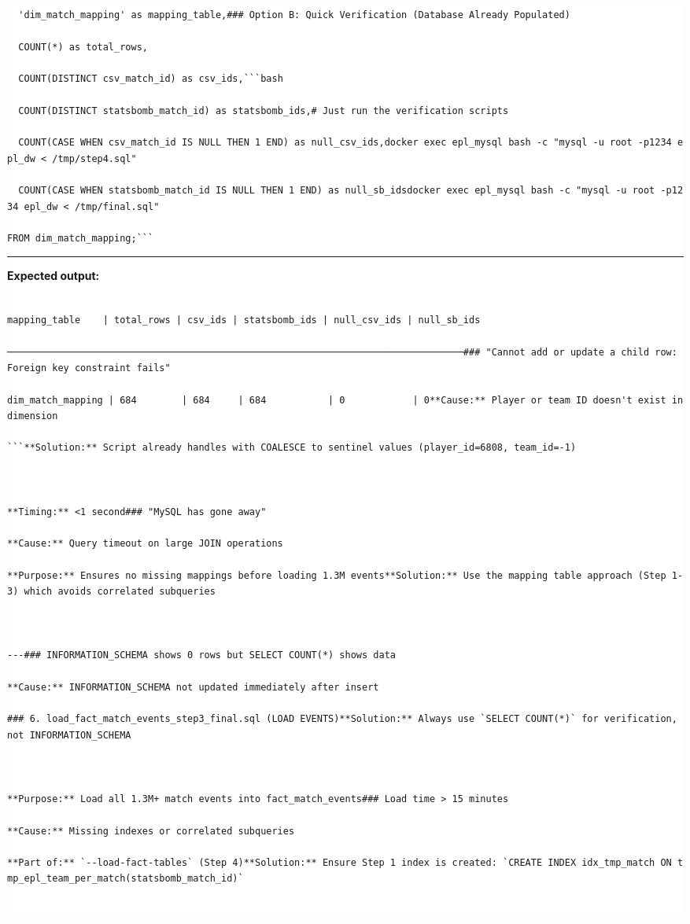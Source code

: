 ```
  'dim_match_mapping' as mapping_table,### Option B: Quick Verification (Database Already Populated)

  COUNT(*) as total_rows,

  COUNT(DISTINCT csv_match_id) as csv_ids,```bash

  COUNT(DISTINCT statsbomb_match_id) as statsbomb_ids,# Just run the verification scripts

  COUNT(CASE WHEN csv_match_id IS NULL THEN 1 END) as null_csv_ids,docker exec epl_mysql bash -c "mysql -u root -p1234 epl_dw < /tmp/step4.sql"

  COUNT(CASE WHEN statsbomb_match_id IS NULL THEN 1 END) as null_sb_idsdocker exec epl_mysql bash -c "mysql -u root -p1234 epl_dw < /tmp/final.sql"

FROM dim_match_mapping;```

```

---

**Expected output:**

```## Troubleshooting

mapping_table    | total_rows | csv_ids | statsbomb_ids | null_csv_ids | null_sb_ids

─────────────────────────────────────────────────────────────────────────────────### "Cannot add or update a child row: Foreign key constraint fails"

dim_match_mapping | 684        | 684     | 684           | 0            | 0**Cause:** Player or team ID doesn't exist in dimension  

```**Solution:** Script already handles with COALESCE to sentinel values (player_id=6808, team_id=-1)



**Timing:** <1 second### "MySQL has gone away"

**Cause:** Query timeout on large JOIN operations  

**Purpose:** Ensures no missing mappings before loading 1.3M events**Solution:** Use the mapping table approach (Step 1-3) which avoids correlated subqueries



---### INFORMATION_SCHEMA shows 0 rows but SELECT COUNT(*) shows data

**Cause:** INFORMATION_SCHEMA not updated immediately after insert  

### 6. load_fact_match_events_step3_final.sql (LOAD EVENTS)**Solution:** Always use `SELECT COUNT(*)` for verification, not INFORMATION_SCHEMA



**Purpose:** Load all 1.3M+ match events into fact_match_events### Load time > 15 minutes

**Cause:** Missing indexes or correlated subqueries  

**Part of:** `--load-fact-tables` (Step 4)**Solution:** Ensure Step 1 index is created: `CREATE INDEX idx_tmp_match ON tmp_epl_team_per_match(statsbomb_match_id)`



```